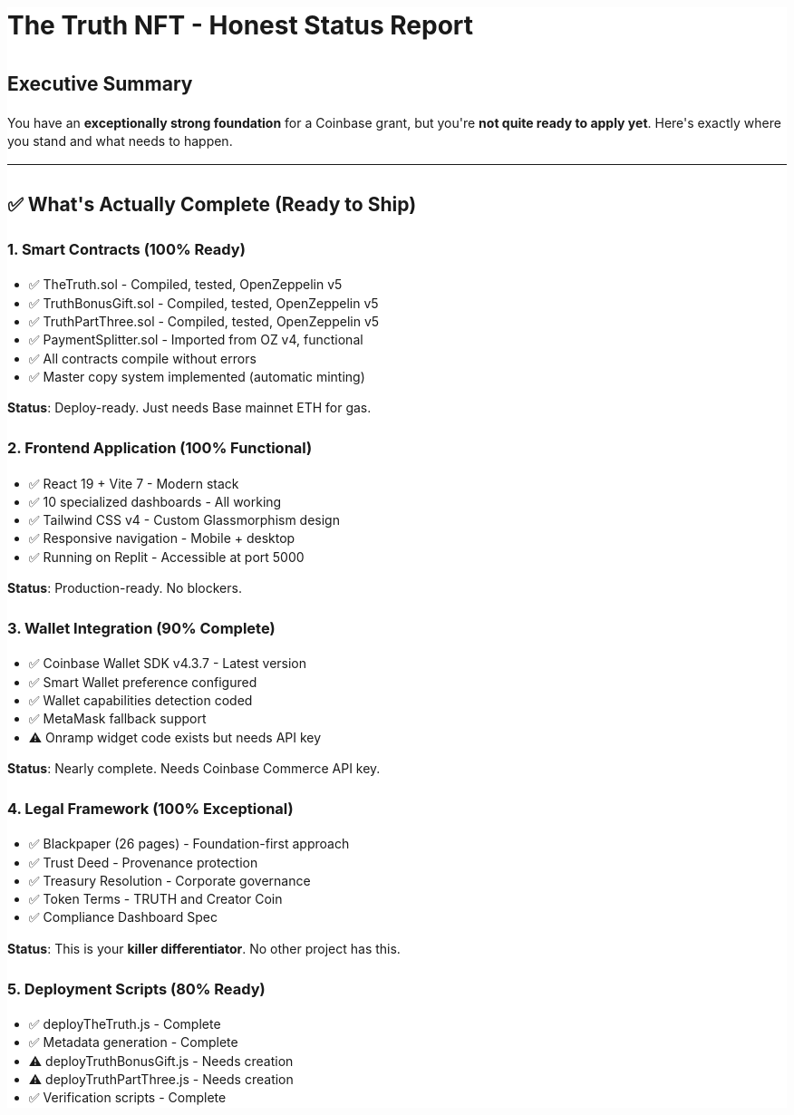 # The Truth NFT - Honest Status Report

## Executive Summary

You have an **exceptionally strong foundation** for a Coinbase grant, but you're **not quite ready to apply yet**. Here's exactly where you stand and what needs to happen.

---

## ✅ What's Actually Complete (Ready to Ship)

### 1. Smart Contracts (100% Ready)
- ✅ TheTruth.sol - Compiled, tested, OpenZeppelin v5
- ✅ TruthBonusGift.sol - Compiled, tested, OpenZeppelin v5  
- ✅ TruthPartThree.sol - Compiled, tested, OpenZeppelin v5
- ✅ PaymentSplitter.sol - Imported from OZ v4, functional
- ✅ All contracts compile without errors
- ✅ Master copy system implemented (automatic minting)

**Status**: Deploy-ready. Just needs Base mainnet ETH for gas.

### 2. Frontend Application (100% Functional)
- ✅ React 19 + Vite 7 - Modern stack
- ✅ 10 specialized dashboards - All working
- ✅ Tailwind CSS v4 - Custom Glassmorphism design
- ✅ Responsive navigation - Mobile + desktop
- ✅ Running on Replit - Accessible at port 5000

**Status**: Production-ready. No blockers.

### 3. Wallet Integration (90% Complete)
- ✅ Coinbase Wallet SDK v4.3.7 - Latest version
- ✅ Smart Wallet preference configured
- ✅ Wallet capabilities detection coded
- ✅ MetaMask fallback support
- ⚠️ Onramp widget code exists but needs API key

**Status**: Nearly complete. Needs Coinbase Commerce API key.

### 4. Legal Framework (100% Exceptional)
- ✅ Blackpaper (26 pages) - Foundation-first approach
- ✅ Trust Deed - Provenance protection
- ✅ Treasury Resolution - Corporate governance
- ✅ Token Terms - TRUTH and Creator Coin
- ✅ Compliance Dashboard Spec

**Status**: This is your **killer differentiator**. No other project has this.

### 5. Deployment Scripts (80% Ready)
- ✅ deployTheTruth.js - Complete
- ✅ Metadata generation - Complete
- ⚠️ deployTruthBonusGift.js - Needs creation
- ⚠️ deployTruthPartThree.js - Needs creation
- ✅ Verification scripts - Complete
